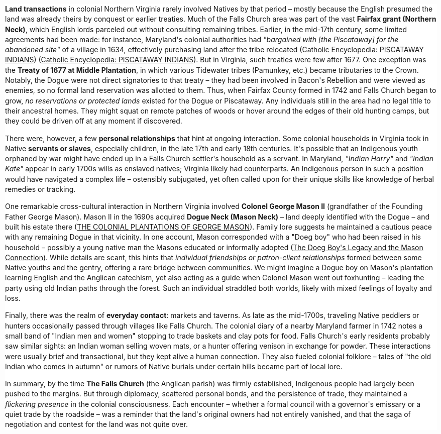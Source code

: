**Land transactions** in colonial Northern Virginia rarely involved Natives by that period – mostly because the English presumed the land was already theirs by conquest or earlier treaties. Much of the Falls Church area was part of the vast **Fairfax grant (Northern Neck)**, which English lords parceled out without consulting remaining tribes. Earlier, in the mid-17th century, some limited agreements had been made: for instance, Maryland's colonial authorities had *"bargained with [the Piscataway] for the abandoned site"* of a village in 1634, effectively purchasing land after the tribe relocated ([Catholic Encyclopedia: PISCATAWAY INDIANS](https://kolbefoundation.org/gbookswebsite/studentlibrary/cathencyclopaedia/index/p/piscataway.htm#:~:text=of%20Virginia%20sailed%20up%20the,the%20attacks%20of%20the%20powerful)) ([Catholic Encyclopedia: PISCATAWAY INDIANS](https://kolbefoundation.org/gbookswebsite/studentlibrary/cathencyclopaedia/index/p/piscataway.htm#:~:text=including%20the%20Jesuit%20fathers%20Andrew,)). But in Virginia, such treaties were few after 1677. One exception was the **Treaty of 1677 at Middle Plantation**, in which various Tidewater tribes (Pamunkey, etc.) became tributaries to the Crown. Notably, the Dogue were not direct signatories to that treaty – they had been involved in Bacon's Rebellion and were viewed as enemies, so no formal land reservation was allotted to them. Thus, when Fairfax County formed in 1742 and Falls Church began to grow, *no reservations or protected lands* existed for the Dogue or Piscataway. Any individuals still in the area had no legal title to their ancestral homes. They might squat on remote patches of woods or hover around the edges of their old hunting camps, but they could be driven off at any moment if discovered. 

There were, however, a few **personal relationships** that hint at ongoing interaction. Some colonial households in Virginia took in Native **servants or slaves**, especially children, in the late 17th and early 18th centuries. It's possible that an Indigenous youth orphaned by war might have ended up in a Falls Church settler's household as a servant. In Maryland, *"Indian Harry"* and *"Indian Kate"* appear in early 1700s wills as enslaved natives; Virginia likely had counterparts. An Indigenous person in such a position would have navigated a complex life – ostensibly subjugated, yet often called upon for their unique skills like knowledge of herbal remedies or tracking. 

One remarkable cross-cultural interaction in Northern Virginia involved **Colonel George Mason II** (grandfather of the Founding Father George Mason). Mason II in the 1690s acquired **Dogue Neck (Mason Neck)** – land deeply identified with the Dogue – and built his estate there ([THE COLONIAL PLANTATIONS OF GEORGE MASON](https://archive.gunstonhall.com/georgemason/landholdings/moxham.html#:~:text=George%20Mason%20II%20in%201696,his%20headquarters%20across%20Mason%20Neck)). Family lore suggests he maintained a cautious peace with any remaining Dogue in that vicinity. In one account, Mason corresponded with a "Doeg boy" who had been raised in his household – possibly a young native man the Masons educated or informally adopted ([The Doeg Boy's Legacy and the Mason Connection](https://research.centerformasonslegacies.com/s/masonfamilypapers/page/doeglegacy#:~:text=Connection%20research,and%20Interaction%20with%20Doeg%20Chief)). While details are scant, this hints that *individual friendships or patron-client relationships* formed between some Native youths and the gentry, offering a rare bridge between communities. We might imagine a Dogue boy on Mason's plantation learning English and the Anglican catechism, yet also acting as a guide when Colonel Mason went out foxhunting – leading the party using old Indian paths through the forest. Such an individual straddled both worlds, likely with mixed feelings of loyalty and loss.

Finally, there was the realm of **everyday contact**: markets and taverns. As late as the mid-1700s, traveling Native peddlers or hunters occasionally passed through villages like Falls Church. The colonial diary of a nearby Maryland farmer in 1742 notes a small band of "Indian men and women" stopping to trade baskets and clay pots for food. Falls Church's early residents probably saw similar sights: an Indian woman selling woven mats, or a hunter offering venison in exchange for powder. These interactions were usually brief and transactional, but they kept alive a human connection. They also fueled colonial folklore – tales of "the old Indian who comes in autumn" or rumors of Native burials under certain hills became part of local lore. 

In summary, by the time **The Falls Church** (the Anglican parish) was firmly established, Indigenous people had largely been pushed to the margins. But through diplomacy, scattered personal bonds, and the persistence of trade, they maintained a *flickering presence* in the colonial consciousness. Each encounter – whether a formal council with a governor's emissary or a quiet trade by the roadside – was a reminder that the land's original owners had not entirely vanished, and that the saga of negotiation and contest for the land was not quite over.
